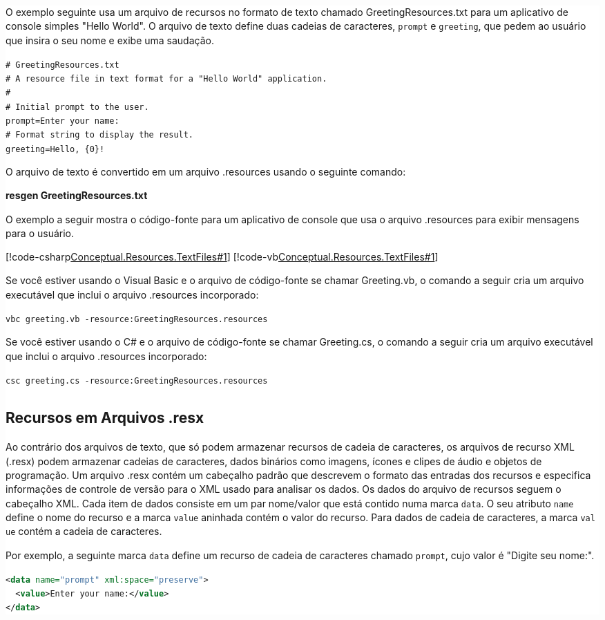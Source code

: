  O exemplo seguinte usa um arquivo de recursos no formato de texto chamado GreetingResources.txt para um aplicativo de console simples "Hello World". O arquivo de texto define duas cadeias de caracteres, `prompt` e `greeting`, que pedem ao usuário que insira o seu nome e exibe uma saudação.  
  
```  
# GreetingResources.txt   
# A resource file in text format for a "Hello World" application.  
#  
# Initial prompt to the user.  
prompt=Enter your name:   
# Format string to display the result.  
greeting=Hello, {0}!  
```  
  
 O arquivo de texto é convertido em um arquivo .resources usando o seguinte comando:  
  
 **resgen GreetingResources.txt**  
  
 O exemplo a seguir mostra o código-fonte para um aplicativo de console que usa o arquivo .resources para exibir mensagens para o usuário.  
  
 [!code-csharp[Conceptual.Resources.TextFiles#1](../../../samples/snippets/csharp/VS_Snippets_CLR/conceptual.resources.textfiles/cs/greeting.cs#1)]
 [!code-vb[Conceptual.Resources.TextFiles#1](../../../samples/snippets/visualbasic/VS_Snippets_CLR/conceptual.resources.textfiles/vb/greeting.vb#1)]  
  
 Se você estiver usando o Visual Basic e o arquivo de código-fonte se chamar Greeting.vb, o comando a seguir cria um arquivo executável que inclui o arquivo .resources incorporado:  
  
```console 
vbc greeting.vb -resource:GreetingResources.resources
```
  
 Se você estiver usando o C# e o arquivo de código-fonte se chamar Greeting.cs, o comando a seguir cria um arquivo executável que inclui o arquivo .resources incorporado:  
  
 ```console
csc greeting.cs -resource:GreetingResources.resources
```
  
<a name="ResxFiles"></a>   
## <a name="resources-in-resx-files"></a>Recursos em Arquivos .resx  
 Ao contrário dos arquivos de texto, que só podem armazenar recursos de cadeia de caracteres, os arquivos de recurso XML (.resx) podem armazenar cadeias de caracteres, dados binários como imagens, ícones e clipes de áudio e objetos de programação. Um arquivo .resx contém um cabeçalho padrão que descrevem o formato das entradas dos recursos e especifica informações de controle de versão para o XML usado para analisar os dados. Os dados do arquivo de recursos seguem o cabeçalho XML. Cada item de dados consiste em um par nome/valor que está contido numa marca `data`. O seu atributo `name` define o nome do recurso e a marca `value` aninhada contém o valor do recurso. Para dados de cadeia de caracteres, a marca `value` contém a cadeia de caracteres.  
  
 Por exemplo, a seguinte marca `data` define um recurso de cadeia de caracteres chamado `prompt`, cujo valor é "Digite seu nome:".  
  
```xml  
<data name="prompt" xml:space="preserve">  
  <value>Enter your name:</value>  
</data>  
```  
  